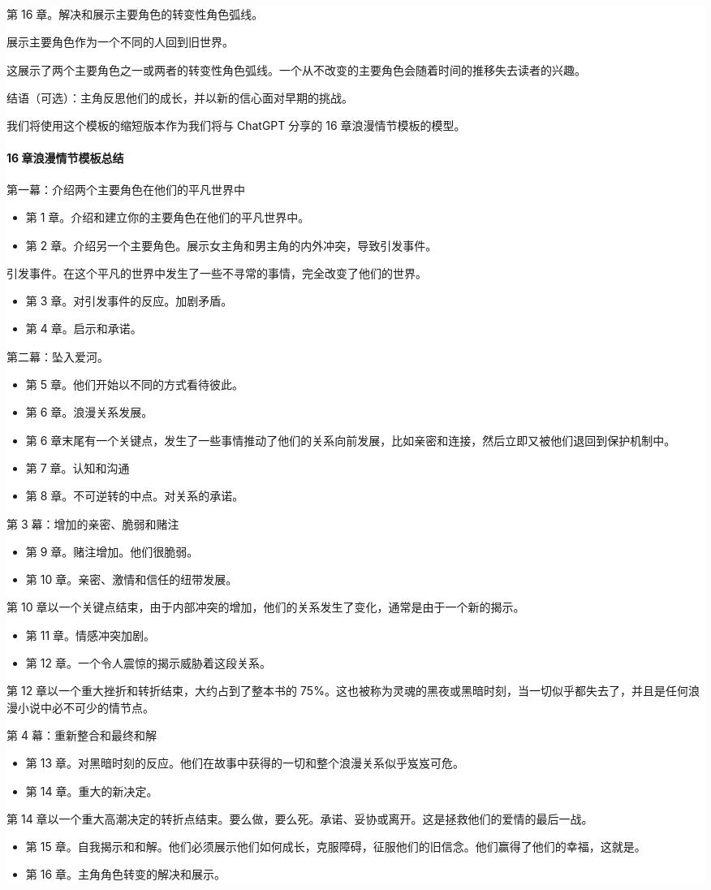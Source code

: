 第 16 章。解决和展示主要角色的转变性角色弧线。

展示主要角色作为一个不同的人回到旧世界。

这展示了两个主要角色之一或两者的转变性角色弧线。一个从不改变的主要角色会随着时间的推移失去读者的兴趣。

结语（可选）：主角反思他们的成长，并以新的信心面对早期的挑战。

我们将使用这个模板的缩短版本作为我们将与 ChatGPT 分享的 16 章浪漫情节模板的模型。

#### 16 章浪漫情节模板总结

第一幕：介绍两个主要角色在他们的平凡世界中

+   第 1 章。介绍和建立你的主要角色在他们的平凡世界中。

+   第 2 章。介绍另一个主要角色。展示女主角和男主角的内外冲突，导致引发事件。

引发事件。在这个平凡的世界中发生了一些不寻常的事情，完全改变了他们的世界。

+   第 3 章。对引发事件的反应。加剧矛盾。

+   第 4 章。启示和承诺。

第二幕：坠入爱河。

+   第 5 章。他们开始以不同的方式看待彼此。

+   第 6 章。浪漫关系发展。

+   第 6 章末尾有一个关键点，发生了一些事情推动了他们的关系向前发展，比如亲密和连接，然后立即又被他们退回到保护机制中。

+   第 7 章。认知和沟通

+   第 8 章。不可逆转的中点。对关系的承诺。

第 3 幕：增加的亲密、脆弱和赌注

+   第 9 章。赌注增加。他们很脆弱。

+   第 10 章。亲密、激情和信任的纽带发展。

第 10 章以一个关键点结束，由于内部冲突的增加，他们的关系发生了变化，通常是由于一个新的揭示。

+   第 11 章。情感冲突加剧。

+   第 12 章。一个令人震惊的揭示威胁着这段关系。

第 12 章以一个重大挫折和转折结束，大约占到了整本书的 75%。这也被称为灵魂的黑夜或黑暗时刻，当一切似乎都失去了，并且是任何浪漫小说中必不可少的情节点。

第 4 幕：重新整合和最终和解

+   第 13 章。对黑暗时刻的反应。他们在故事中获得的一切和整个浪漫关系似乎岌岌可危。

+   第 14 章。重大的新决定。

第 14 章以一个重大高潮决定的转折点结束。要么做，要么死。承诺、妥协或离开。这是拯救他们的爱情的最后一战。

+   第 15 章。自我揭示和和解。他们必须展示他们如何成长，克服障碍，征服他们的旧信念。他们赢得了他们的幸福，这就是。

+   第 16 章。主角角色转变的解决和展示。
